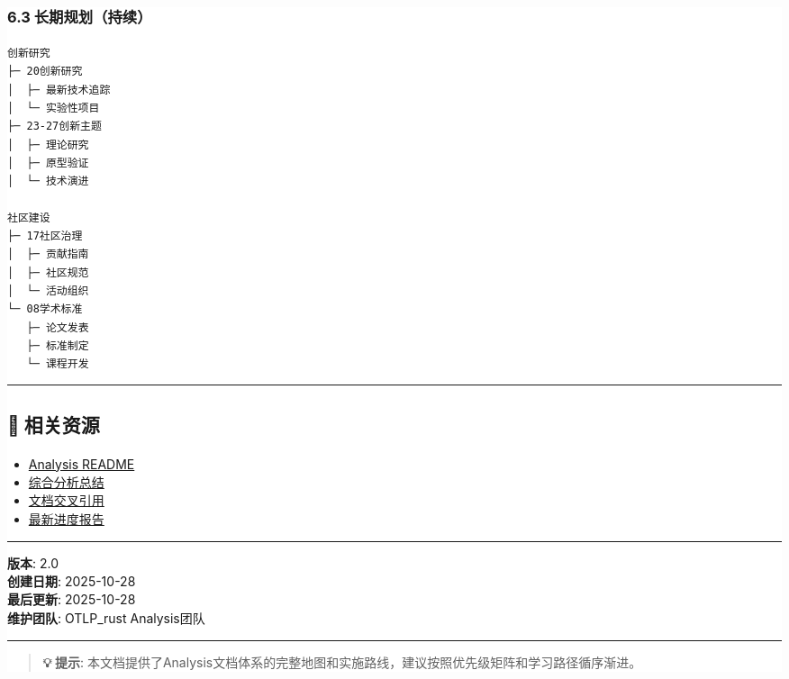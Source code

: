 ### 6.3 长期规划（持续）

```text
创新研究
├─ 20创新研究
│  ├─ 最新技术追踪
│  └─ 实验性项目
├─ 23-27创新主题
│  ├─ 理论研究
│  ├─ 原型验证
│  └─ 技术演进

社区建设
├─ 17社区治理
│  ├─ 贡献指南
│  ├─ 社区规范
│  └─ 活动组织
└─ 08学术标准
   ├─ 论文发表
   ├─ 标准制定
   └─ 课程开发
```

---

## 🔗 相关资源

- [Analysis README](./README.md)
- [综合分析总结](./COMPREHENSIVE_ANALYSIS_SUMMARY.md)
- [文档交叉引用](./DOCUMENT_CROSS_REFERENCES.md)
- [最新进度报告](./LATEST_PROGRESS_REPORT_2025_10_27.md)

---

**版本**: 2.0  
**创建日期**: 2025-10-28  
**最后更新**: 2025-10-28  
**维护团队**: OTLP_rust Analysis团队

---

> **💡 提示**: 本文档提供了Analysis文档体系的完整地图和实施路线，建议按照优先级矩阵和学习路径循序渐进。
